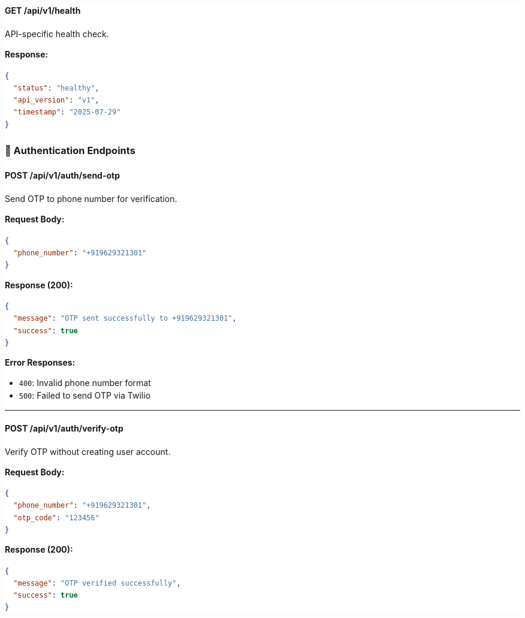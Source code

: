 #### GET /api/v1/health
API-specific health check.

**Response:**
```json
{
  "status": "healthy",
  "api_version": "v1",
  "timestamp": "2025-07-29"
}
```

### 🔐 Authentication Endpoints

#### POST /api/v1/auth/send-otp
Send OTP to phone number for verification.

**Request Body:**
```json
{
  "phone_number": "+919629321301"
}
```

**Response (200):**
```json
{
  "message": "OTP sent successfully to +919629321301",
  "success": true
}
```

**Error Responses:**
- `400`: Invalid phone number format
- `500`: Failed to send OTP via Twilio

---

#### POST /api/v1/auth/verify-otp
Verify OTP without creating user account.

**Request Body:**
```json
{
  "phone_number": "+919629321301",
  "otp_code": "123456"
}
```

**Response (200):**
```json
{
  "message": "OTP verified successfully",
  "success": true
}
```
